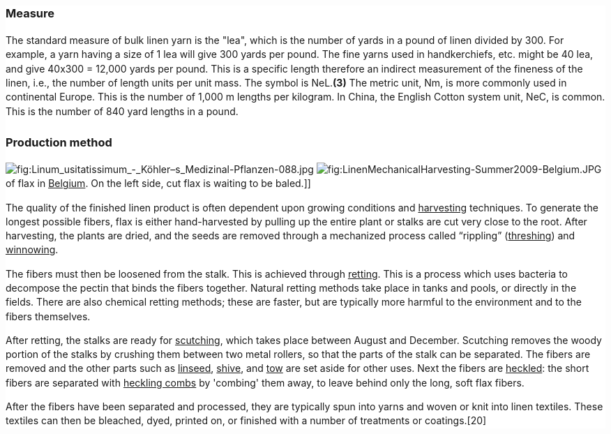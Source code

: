 ### Measure

The standard measure of bulk linen yarn is the "lea", which is the
number of yards in a pound of linen divided by 300. For example, a yarn
having a size of 1 lea will give 300 yards per pound. The fine yarns
used in handkerchiefs, etc. might be 40 lea, and give 40x300 =
12,000 yards per pound. This is a specific length therefore an indirect
measurement of the fineness of the linen, i.e., the number of length
units per unit mass. The symbol is NeL.**(3)** The metric unit, Nm, is
more commonly used in continental Europe. This is the number of 1,000 m
lengths per kilogram. In China, the English Cotton system unit, NeC, is
common. This is the number of 840 yard lengths in a pound.

### Production method

![](Linum_usitatissimum_-_Köhler–s_Medizinal-Pflanzen-088.jpg "fig:Linum_usitatissimum_-_Köhler–s_Medizinal-Pflanzen-088.jpg")
![](LinenMechanicalHarvesting-Summer2009-Belgium.JPG "fig:LinenMechanicalHarvesting-Summer2009-Belgium.JPG")
of flax in [Belgium](Belgium "wikilink"). On the left side, cut flax is
waiting to be baled.\]\]

The quality of the finished linen product is often dependent upon
growing conditions and [harvesting](harvesting "wikilink") techniques.
To generate the longest possible fibers, flax is either hand-harvested
by pulling up the entire plant or stalks are cut very close to the root.
After harvesting, the plants are dried, and the seeds are removed
through a mechanized process called “rippling”
([threshing](threshing "wikilink")) and
[winnowing](winnowing "wikilink").

The fibers must then be loosened from the stalk. This is achieved
through [retting](retting "wikilink"). This is a process which uses
bacteria to decompose the pectin that binds the fibers together. Natural
retting methods take place in tanks and pools, or directly in the
fields. There are also chemical retting methods; these are faster, but
are typically more harmful to the environment and to the fibers
themselves.

After retting, the stalks are ready for
[scutching](scutching "wikilink"), which takes place between August and
December. Scutching removes the woody portion of the stalks by crushing
them between two metal rollers, so that the parts of the stalk can be
separated. The fibers are removed and the other parts such as
[linseed](Linseed#Flax_seeds "wikilink"), [shive](shive "wikilink"), and
[tow](tow_(fibre) "wikilink") are set aside for other uses. Next the
fibers are [heckled](heckling_(flax) "wikilink"): the short fibers are
separated with [heckling combs](heckling_comb "wikilink") by 'combing'
them away, to leave behind only the long, soft flax fibers.

After the fibers have been separated and processed, they are typically
spun into yarns and woven or knit into linen textiles. These textiles
can then be bleached, dyed, printed on, or finished with a number of
treatments or coatings.[20]
